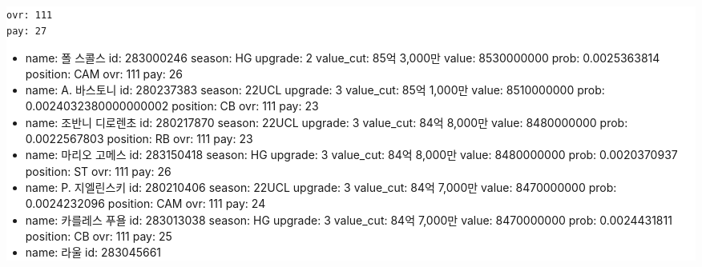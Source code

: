     ovr: 111
    pay: 27
  - name: 폴 스콜스
    id: 283000246
    season: HG
    upgrade: 2
    value_cut: 85억 3,000만
    value: 8530000000
    prob: 0.0025363814
    position: CAM
    ovr: 111
    pay: 26
  - name: A. 바스토니
    id: 280237383
    season: 22UCL
    upgrade: 3
    value_cut: 85억 1,000만
    value: 8510000000
    prob: 0.0024032380000000002
    position: CB
    ovr: 111
    pay: 23
  - name: 조반니 디로렌초
    id: 280217870
    season: 22UCL
    upgrade: 3
    value_cut: 84억 8,000만
    value: 8480000000
    prob: 0.0022567803
    position: RB
    ovr: 111
    pay: 23
  - name: 마리오 고메스
    id: 283150418
    season: HG
    upgrade: 3
    value_cut: 84억 8,000만
    value: 8480000000
    prob: 0.0020370937
    position: ST
    ovr: 111
    pay: 26
  - name: P. 지엘린스키
    id: 280210406
    season: 22UCL
    upgrade: 3
    value_cut: 84억 7,000만
    value: 8470000000
    prob: 0.0024232096
    position: CAM
    ovr: 111
    pay: 24
  - name: 카를레스 푸욜
    id: 283013038
    season: HG
    upgrade: 3
    value_cut: 84억 7,000만
    value: 8470000000
    prob: 0.0024431811
    position: CB
    ovr: 111
    pay: 25
  - name: 라울
    id: 283045661
